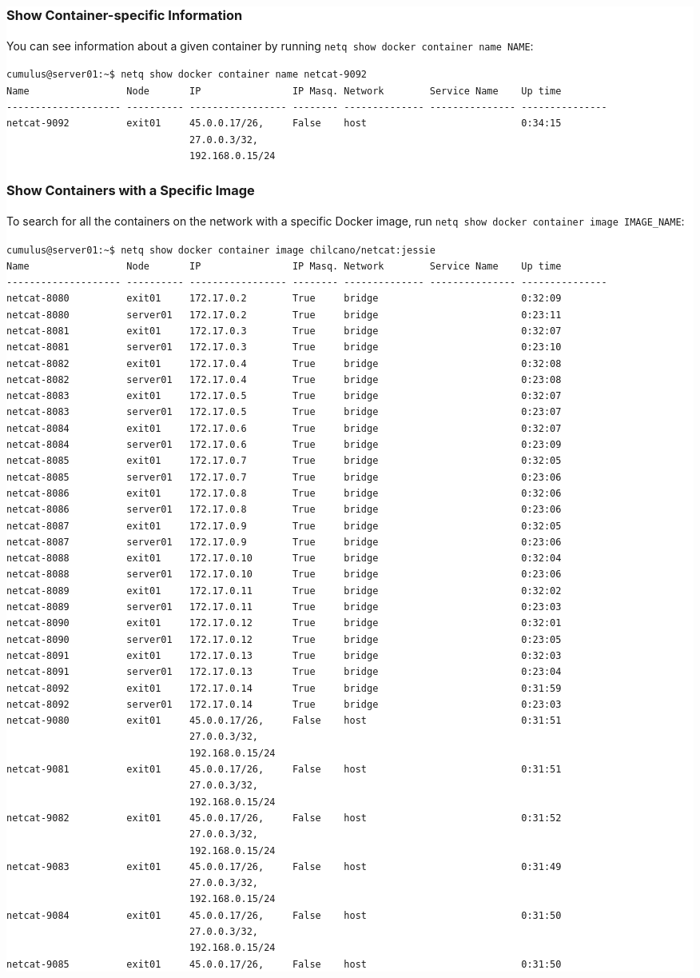 ### <span>Show Container-specific Information</span>

You can see information about a given container by running `netq show
docker container name NAME`:

    cumulus@server01:~$ netq show docker container name netcat-9092
    Name                 Node       IP                IP Masq. Network        Service Name    Up time
    -------------------- ---------- ----------------- -------- -------------- --------------- ---------------
    netcat-9092          exit01     45.0.0.17/26,     False    host                           0:34:15
                                    27.0.0.3/32,
                                    192.168.0.15/24

### <span>Show Containers with a Specific Image</span>

To search for all the containers on the network with a specific Docker
image, run `netq show docker container image IMAGE_NAME`:

    cumulus@server01:~$ netq show docker container image chilcano/netcat:jessie 
    Name                 Node       IP                IP Masq. Network        Service Name    Up time
    -------------------- ---------- ----------------- -------- -------------- --------------- ---------------
    netcat-8080          exit01     172.17.0.2        True     bridge                         0:32:09
    netcat-8080          server01   172.17.0.2        True     bridge                         0:23:11
    netcat-8081          exit01     172.17.0.3        True     bridge                         0:32:07
    netcat-8081          server01   172.17.0.3        True     bridge                         0:23:10
    netcat-8082          exit01     172.17.0.4        True     bridge                         0:32:08
    netcat-8082          server01   172.17.0.4        True     bridge                         0:23:08
    netcat-8083          exit01     172.17.0.5        True     bridge                         0:32:07
    netcat-8083          server01   172.17.0.5        True     bridge                         0:23:07
    netcat-8084          exit01     172.17.0.6        True     bridge                         0:32:07
    netcat-8084          server01   172.17.0.6        True     bridge                         0:23:09
    netcat-8085          exit01     172.17.0.7        True     bridge                         0:32:05
    netcat-8085          server01   172.17.0.7        True     bridge                         0:23:06
    netcat-8086          exit01     172.17.0.8        True     bridge                         0:32:06
    netcat-8086          server01   172.17.0.8        True     bridge                         0:23:06
    netcat-8087          exit01     172.17.0.9        True     bridge                         0:32:05
    netcat-8087          server01   172.17.0.9        True     bridge                         0:23:06
    netcat-8088          exit01     172.17.0.10       True     bridge                         0:32:04
    netcat-8088          server01   172.17.0.10       True     bridge                         0:23:06
    netcat-8089          exit01     172.17.0.11       True     bridge                         0:32:02
    netcat-8089          server01   172.17.0.11       True     bridge                         0:23:03
    netcat-8090          exit01     172.17.0.12       True     bridge                         0:32:01
    netcat-8090          server01   172.17.0.12       True     bridge                         0:23:05
    netcat-8091          exit01     172.17.0.13       True     bridge                         0:32:03
    netcat-8091          server01   172.17.0.13       True     bridge                         0:23:04
    netcat-8092          exit01     172.17.0.14       True     bridge                         0:31:59
    netcat-8092          server01   172.17.0.14       True     bridge                         0:23:03
    netcat-9080          exit01     45.0.0.17/26,     False    host                           0:31:51
                                    27.0.0.3/32,
                                    192.168.0.15/24
    netcat-9081          exit01     45.0.0.17/26,     False    host                           0:31:51
                                    27.0.0.3/32,
                                    192.168.0.15/24
    netcat-9082          exit01     45.0.0.17/26,     False    host                           0:31:52
                                    27.0.0.3/32,
                                    192.168.0.15/24
    netcat-9083          exit01     45.0.0.17/26,     False    host                           0:31:49
                                    27.0.0.3/32,
                                    192.168.0.15/24
    netcat-9084          exit01     45.0.0.17/26,     False    host                           0:31:50
                                    27.0.0.3/32,
                                    192.168.0.15/24
    netcat-9085          exit01     45.0.0.17/26,     False    host                           0:31:50